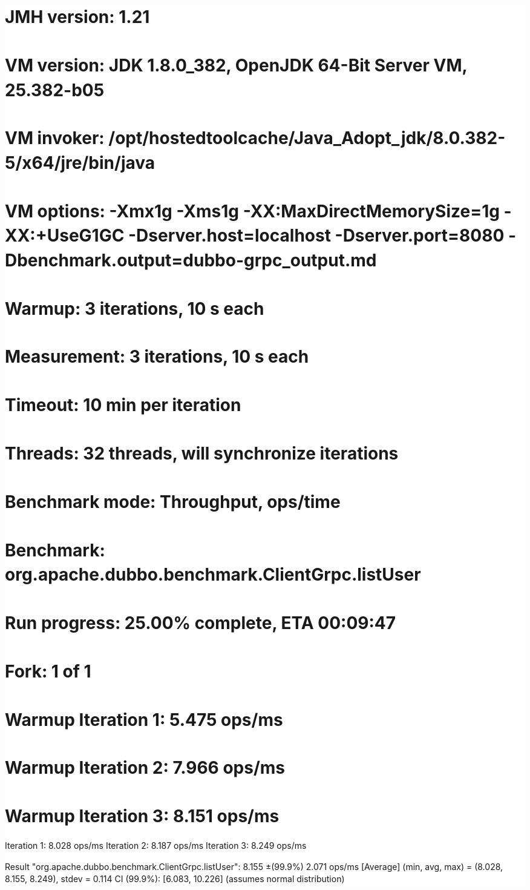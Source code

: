 
# JMH version: 1.21
# VM version: JDK 1.8.0_382, OpenJDK 64-Bit Server VM, 25.382-b05
# VM invoker: /opt/hostedtoolcache/Java_Adopt_jdk/8.0.382-5/x64/jre/bin/java
# VM options: -Xmx1g -Xms1g -XX:MaxDirectMemorySize=1g -XX:+UseG1GC -Dserver.host=localhost -Dserver.port=8080 -Dbenchmark.output=dubbo-grpc_output.md
# Warmup: 3 iterations, 10 s each
# Measurement: 3 iterations, 10 s each
# Timeout: 10 min per iteration
# Threads: 32 threads, will synchronize iterations
# Benchmark mode: Throughput, ops/time
# Benchmark: org.apache.dubbo.benchmark.ClientGrpc.listUser

# Run progress: 25.00% complete, ETA 00:09:47
# Fork: 1 of 1
# Warmup Iteration   1: 5.475 ops/ms
# Warmup Iteration   2: 7.966 ops/ms
# Warmup Iteration   3: 8.151 ops/ms
Iteration   1: 8.028 ops/ms
Iteration   2: 8.187 ops/ms
Iteration   3: 8.249 ops/ms


Result "org.apache.dubbo.benchmark.ClientGrpc.listUser":
  8.155 ±(99.9%) 2.071 ops/ms [Average]
  (min, avg, max) = (8.028, 8.155, 8.249), stdev = 0.114
  CI (99.9%): [6.083, 10.226] (assumes normal distribution)
